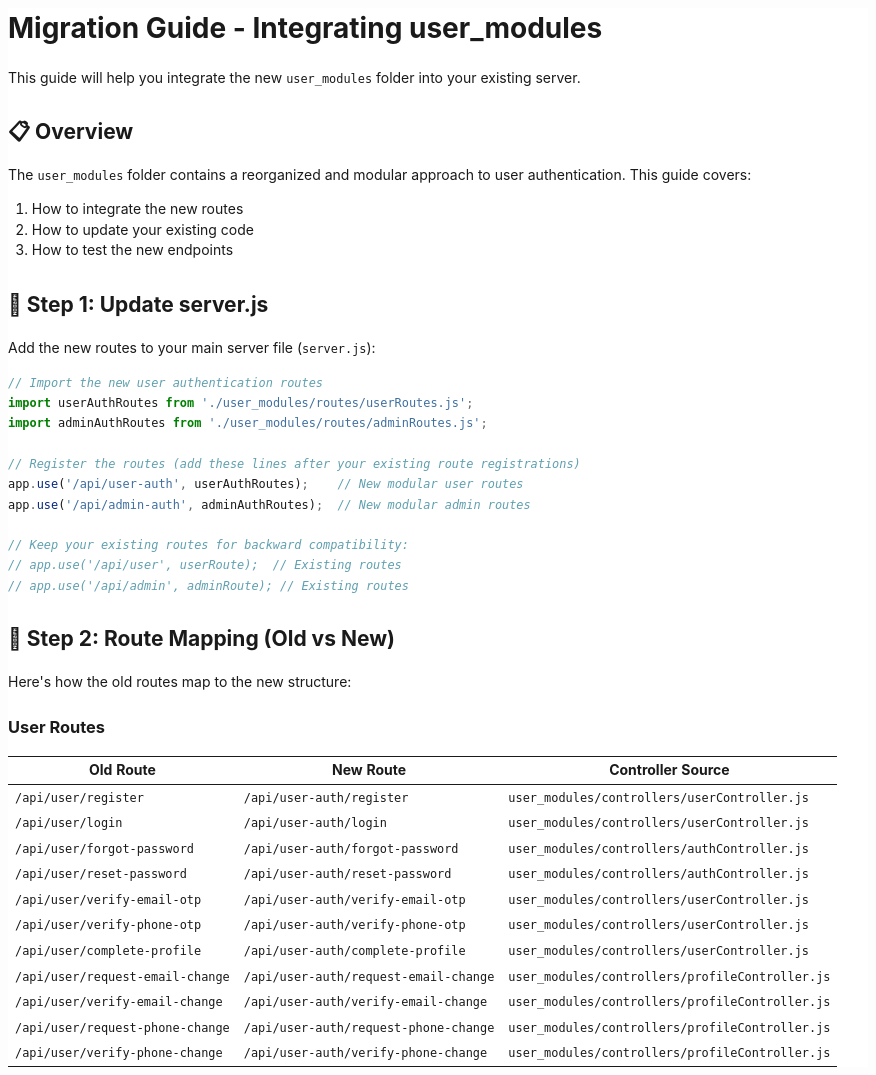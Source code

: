 # Migration Guide - Integrating user_modules

This guide will help you integrate the new `user_modules` folder into your existing server.

## 📋 Overview

The `user_modules` folder contains a reorganized and modular approach to user authentication. This guide covers:
1. How to integrate the new routes
2. How to update your existing code
3. How to test the new endpoints

## 🔧 Step 1: Update server.js

Add the new routes to your main server file (`server.js`):

```javascript
// Import the new user authentication routes
import userAuthRoutes from './user_modules/routes/userRoutes.js';
import adminAuthRoutes from './user_modules/routes/adminRoutes.js';

// Register the routes (add these lines after your existing route registrations)
app.use('/api/user-auth', userAuthRoutes);    // New modular user routes
app.use('/api/admin-auth', adminAuthRoutes);  // New modular admin routes

// Keep your existing routes for backward compatibility:
// app.use('/api/user', userRoute);  // Existing routes
// app.use('/api/admin', adminRoute); // Existing routes
```

## 🔄 Step 2: Route Mapping (Old vs New)

Here's how the old routes map to the new structure:

### User Routes

| Old Route | New Route | Controller Source |
|-----------|-----------|-------------------|
| `/api/user/register` | `/api/user-auth/register` | `user_modules/controllers/userController.js` |
| `/api/user/login` | `/api/user-auth/login` | `user_modules/controllers/userController.js` |
| `/api/user/forgot-password` | `/api/user-auth/forgot-password` | `user_modules/controllers/authController.js` |
| `/api/user/reset-password` | `/api/user-auth/reset-password` | `user_modules/controllers/authController.js` |
| `/api/user/verify-email-otp` | `/api/user-auth/verify-email-otp` | `user_modules/controllers/userController.js` |
| `/api/user/verify-phone-otp` | `/api/user-auth/verify-phone-otp` | `user_modules/controllers/userController.js` |
| `/api/user/complete-profile` | `/api/user-auth/complete-profile` | `user_modules/controllers/userController.js` |
| `/api/user/request-email-change` | `/api/user-auth/request-email-change` | `user_modules/controllers/profileController.js` |
| `/api/user/verify-email-change` | `/api/user-auth/verify-email-change` | `user_modules/controllers/profileController.js` |
| `/api/user/request-phone-change` | `/api/user-auth/request-phone-change` | `user_modules/controllers/profileController.js` |
| `/api/user/verify-phone-change` | `/api/user-auth/verify-phone-change` | `user_modules/controllers/profileController.js` |

